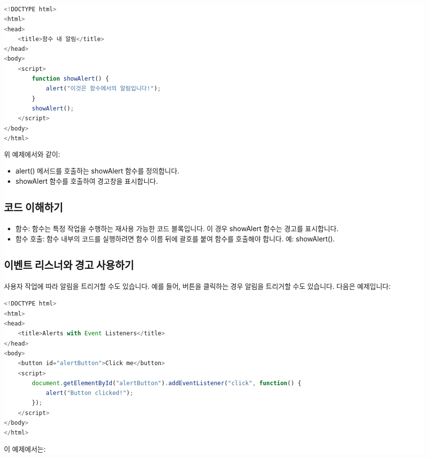 ```js
<!DOCTYPE html>
<html>
<head>
    <title>함수 내 알림</title>
</head>
<body>
    <script>
        function showAlert() {
            alert("이것은 함수에서의 알림입니다!");
        }
        showAlert();
    </script>
</body>
</html>
```

위 예제에서와 같이:


<div class="content-ad"></div>

- alert() 메서드를 호출하는 showAlert 함수를 정의합니다.
- showAlert 함수를 호출하여 경고창을 표시합니다.

## 코드 이해하기

- 함수: 함수는 특정 작업을 수행하는 재사용 가능한 코드 블록입니다. 이 경우 showAlert 함수는 경고를 표시합니다.
- 함수 호출: 함수 내부의 코드를 실행하려면 함수 이름 뒤에 괄호를 붙여 함수를 호출해야 합니다. 예: showAlert().

## 이벤트 리스너와 경고 사용하기

<div class="content-ad"></div>

사용자 작업에 따라 알림을 트리거할 수도 있습니다. 예를 들어, 버튼을 클릭하는 경우 알림을 트리거할 수도 있습니다. 다음은 예제입니다:

```js
<!DOCTYPE html>
<html>
<head>
    <title>Alerts with Event Listeners</title>
</head>
<body>
    <button id="alertButton">Click me</button>
    <script>
        document.getElementById("alertButton").addEventListener("click", function() {
            alert("Button clicked!");
        });
    </script>
</body>
</html>
```

이 예제에서는:
